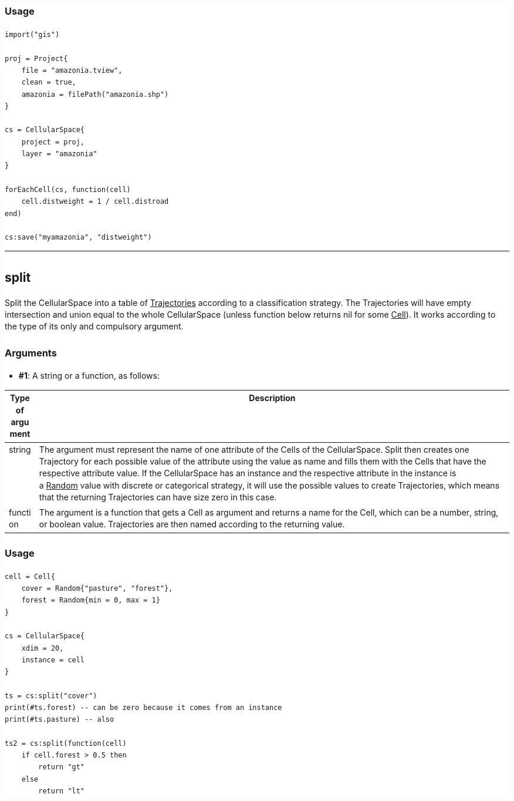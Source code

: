 ### Usage

```
import("gis")

proj = Project{
    file = "amazonia.tview",
    clean = true,
    amazonia = filePath("amazonia.shp")
}

cs = CellularSpace{
    project = proj,
    layer = "amazonia"
}

forEachCell(cs, function(cell)
    cell.distweight = 1 / cell.distroad
end)

cs:save("myamazonia", "distweight")
```

---

## **split** 

Split the CellularSpace into a table of [Trajectories](./trajectory.md) according to a classification strategy. The Trajectories will have empty intersection and union equal to the whole CellularSpace (unless function below returns nil for some [Cell](./cell.md)). It works according to the type of its only and compulsory argument.  
  

### Arguments

- **#1**: A string or a function, as follows:

| Type of argument | Description                                                                                                                                                                                                                                                                                                                                                                                                                                                                                                                                                                                        |
| ---------------- | -------------------------------------------------------------------------------------------------------------------------------------------------------------------------------------------------------------------------------------------------------------------------------------------------------------------------------------------------------------------------------------------------------------------------------------------------------------------------------------------------------------------------------------------------------------------------------------------------- |
| string           | The argument must represent the name of one attribute of the Cells of the CellularSpace.   Split then creates one Trajectory for each possible value of the attribute using the value as name and fills them with the Cells that have the respective attribute value. If the CellularSpace has an instance and the respective attribute in the instance is a [Random](./random.md) value with discrete or categorical strategy, it will use the possible values to create Trajectories, which means that the returning Trajectories can have size zero in this case. |
| function         | The argument is a function that gets a Cell as argument and returns a name for the Cell, which can be a number, string, or boolean value. Trajectories are then named according to the returning value.                                                                                                                                                                                                                                                                                                                                                                                            |

### Usage

```
cell = Cell{
    cover = Random{"pasture", "forest"},
    forest = Random{min = 0, max = 1}
}

cs = CellularSpace{
    xdim = 20,
    instance = cell
}

ts = cs:split("cover")
print(#ts.forest) -- can be zero because it comes from an instance
print(#ts.pasture) -- also

ts2 = cs:split(function(cell)
    if cell.forest > 0.5 then
        return "gt"
    else
        return "lt"
```